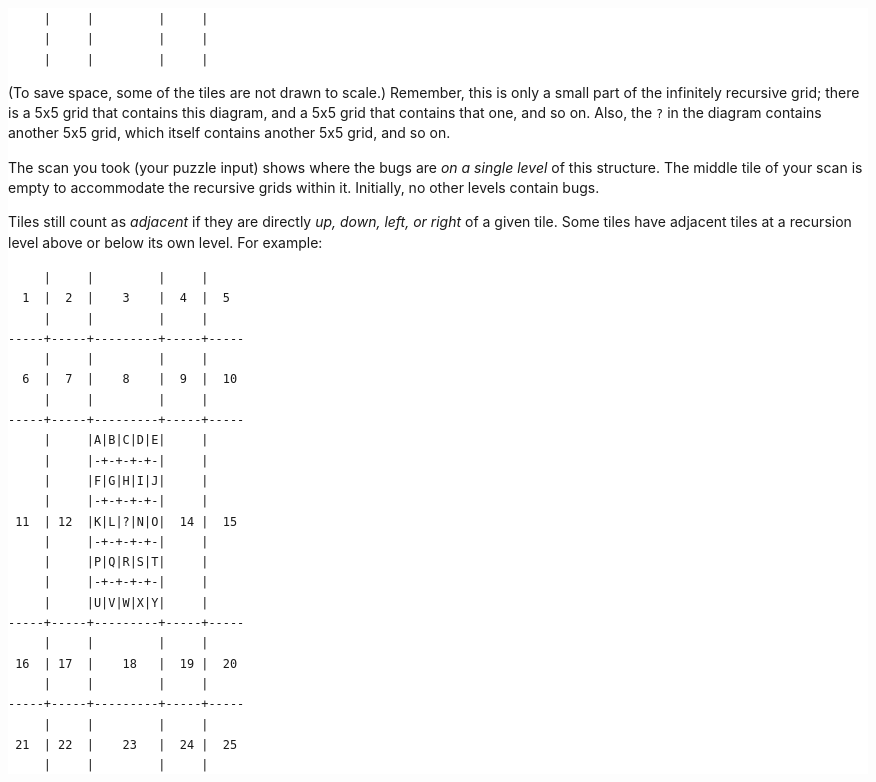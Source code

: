          |     |         |     |     
         |     |         |     |     
         |     |         |     |     


(To save space, some of the tiles are not drawn to scale.) Remember, this is only a small part of the infinitely recursive grid; there is a 5x5 grid that contains this diagram, and a 5x5 grid that contains that one, and so on. Also, the `?` in the diagram contains another 5x5 grid, which itself contains another 5x5 grid, and so on.

The scan you took (your puzzle input) shows where the bugs are _on a single level_ of this structure. The middle tile of your scan is empty to accommodate the recursive grids within it. Initially, no other levels contain bugs.

Tiles still count as _adjacent_ if they are directly _up, down, left, or right_ of a given tile. Some tiles have adjacent tiles at a recursion level above or below its own level. For example:

         |     |         |     |     
      1  |  2  |    3    |  4  |  5  
         |     |         |     |     
    -----+-----+---------+-----+-----
         |     |         |     |     
      6  |  7  |    8    |  9  |  10 
         |     |         |     |     
    -----+-----+---------+-----+-----
         |     |A|B|C|D|E|     |     
         |     |-+-+-+-+-|     |     
         |     |F|G|H|I|J|     |     
         |     |-+-+-+-+-|     |     
     11  | 12  |K|L|?|N|O|  14 |  15 
         |     |-+-+-+-+-|     |     
         |     |P|Q|R|S|T|     |     
         |     |-+-+-+-+-|     |     
         |     |U|V|W|X|Y|     |     
    -----+-----+---------+-----+-----
         |     |         |     |     
     16  | 17  |    18   |  19 |  20 
         |     |         |     |     
    -----+-----+---------+-----+-----
         |     |         |     |     
     21  | 22  |    23   |  24 |  25 
         |     |         |     |     
